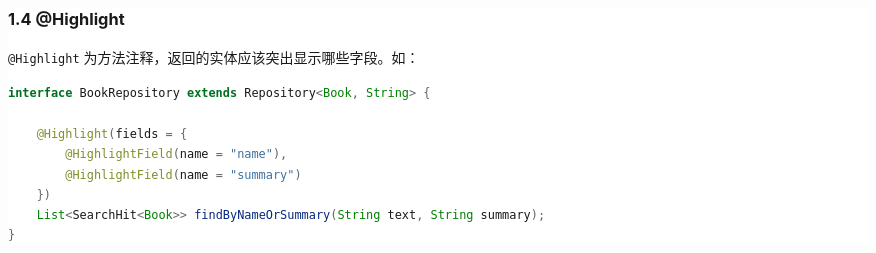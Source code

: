 ### 1.4 @Highlight

 `@Highlight` 为方法注释，返回的实体应该突出显示哪些字段。如：

```java
interface BookRepository extends Repository<Book, String> {
    
    @Highlight(fields = {
        @HighlightField(name = "name"),
        @HighlightField(name = "summary")
    })
    List<SearchHit<Book>> findByNameOrSummary(String text, String summary);
}
```


